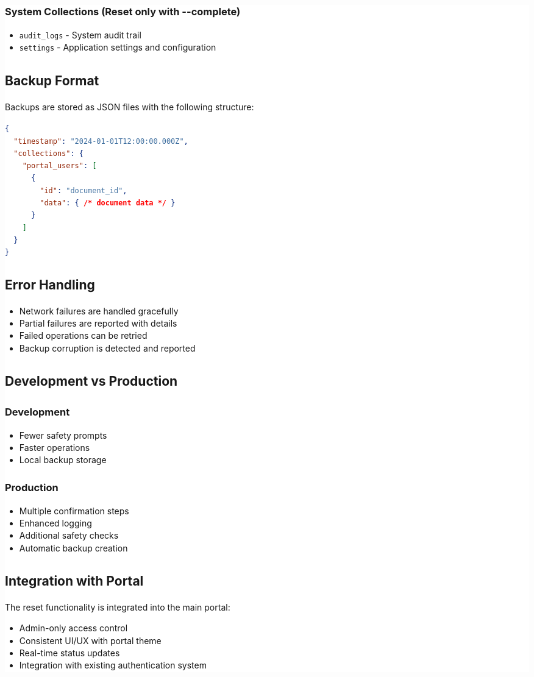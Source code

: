 ### System Collections (Reset only with --complete)
- `audit_logs` - System audit trail
- `settings` - Application settings and configuration

## Backup Format

Backups are stored as JSON files with the following structure:
```json
{
  "timestamp": "2024-01-01T12:00:00.000Z",
  "collections": {
    "portal_users": [
      {
        "id": "document_id",
        "data": { /* document data */ }
      }
    ]
  }
}
```

## Error Handling

- Network failures are handled gracefully
- Partial failures are reported with details
- Failed operations can be retried
- Backup corruption is detected and reported

## Development vs Production

### Development
- Fewer safety prompts
- Faster operations
- Local backup storage

### Production
- Multiple confirmation steps
- Enhanced logging
- Additional safety checks
- Automatic backup creation

## Integration with Portal

The reset functionality is integrated into the main portal:
- Admin-only access control
- Consistent UI/UX with portal theme
- Real-time status updates
- Integration with existing authentication system
